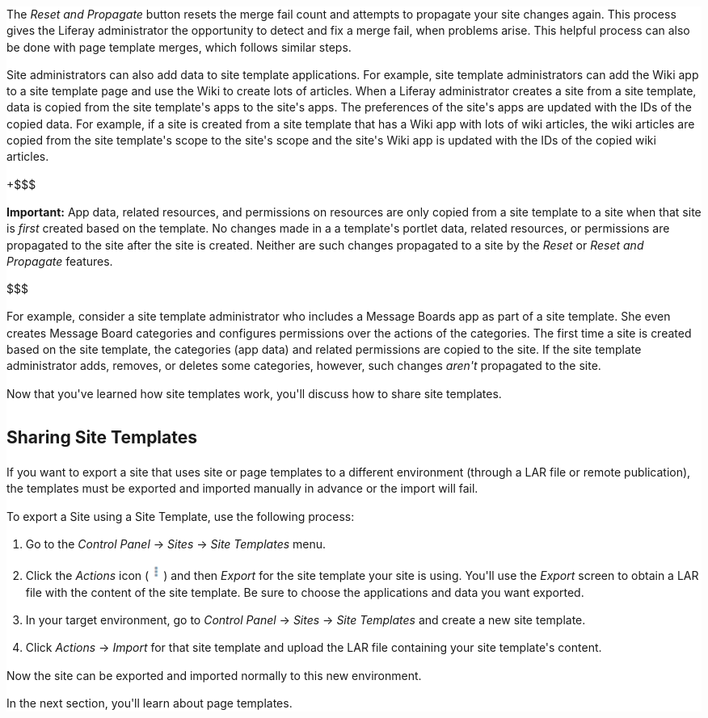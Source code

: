 The *Reset and Propagate* button resets the merge fail count and attempts to
propagate your site changes again. This process gives the Liferay administrator
the opportunity to detect and fix a merge fail, when problems arise. This
helpful process can also be done with page template merges, which follows
similar steps.

Site administrators can also add data to site template applications. For
example, site template administrators can add the Wiki app to a site template
page and use the Wiki to create lots of articles. When a Liferay administrator
creates a site from a site template, data is copied from the site template's
apps to the site's apps. The preferences of the site's apps are updated with the
IDs of the copied data. For example, if a site is created from a site template
that has a Wiki app with lots of wiki articles, the wiki articles are copied
from the site template's scope to the site's scope and the site's Wiki app is
updated with the IDs of the copied wiki articles.

+$$$

**Important:** App data, related resources, and permissions on resources are
only copied from a site template to a site when that site is *first* created
based on the template. No changes made in a a template's portlet data, related
resources, or permissions are propagated to the site after the site is created.
Neither are such changes propagated to a site by the *Reset* or *Reset and
Propagate* features.

$$$

For example, consider a site template administrator who includes a Message
Boards app as part of a site template. She even creates Message Board
categories and configures permissions over the actions of the categories. The
first time a site is created based on the site template, the categories (app
data) and related permissions are copied to the site. If the site template
administrator adds, removes, or deletes some categories, however, such changes
*aren't* propagated to the site. 

Now that you've learned how site templates work, you'll discuss how to share
site templates. 

## Sharing Site Templates [](id=sharing-site-templates)

If you want to export a site that uses site or page templates to a different
environment (through a LAR file or remote publication), the templates must be
exported and imported manually in advance or the import will fail.

To export a Site using a Site Template, use the following process:

1. Go to the *Control Panel* &rarr; *Sites* &rarr; *Site Templates* menu.

2. Click the *Actions* icon (![Actions](../../../images/icon-actions.png)) and then
   *Export* for the site template your site is using. You'll use the *Export*
   screen to obtain a LAR file with the content of the site template. Be sure to
   choose the applications and data you want exported.

3. In your target environment, go to *Control Panel* &rarr; *Sites* &rarr; *Site
   Templates* and create a new site template.

4. Click *Actions* &rarr; *Import* for that site template and upload the LAR
   file containing your site template's content.

Now the site can be exported and imported normally to this new environment.

In the next section, you'll learn about page templates.
